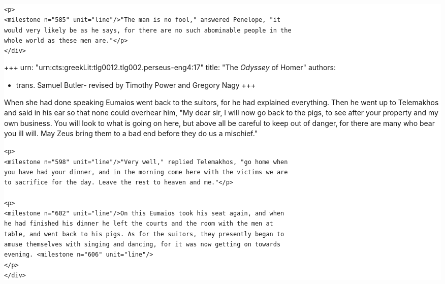     <p>
    <milestone n="585" unit="line"/>"The man is no fool," answered Penelope, "it
    would very likely be as he says, for there are no such abominable people in the
    whole world as these men are."</p>
    </div>

+++
urn: "urn:cts:greekLit:tlg0012.tlg002.perseus-eng4:17"
title: "The _Odyssey_ of Homer"
authors:
- trans. Samuel Butler- revised by Timothy Power and Gregory Nagy
+++

<div type="textpart" n="589" subtype="card">
    <p>
    <milestone n="589" unit="line"/>When she had done speaking Eumaios went back to
    the suitors, for he had explained everything. Then he went up to Telemakhos and
    said in his ear so that none could overhear him, "My dear sir, I will now go
    back to the pigs, to see after your property and my own business. You will look
    to what is going on here, but above all be careful to keep out of danger, for
    there are many who bear you ill will. May Zeus bring them to a bad end before
    they do us a mischief."</p>

    <p>
    <milestone n="598" unit="line"/>"Very well," replied Telemakhos, "go home when
    you have had your dinner, and in the morning come here with the victims we are
    to sacrifice for the day. Leave the rest to heaven and me."</p>

    <p>
    <milestone n="602" unit="line"/>On this Eumaios took his seat again, and when
    he had finished his dinner he left the courts and the room with the men at
    table, and went back to his pigs. As for the suitors, they presently began to
    amuse themselves with singing and dancing, for it was now getting on towards
    evening. <milestone n="606" unit="line"/>
    </p>
    </div>

